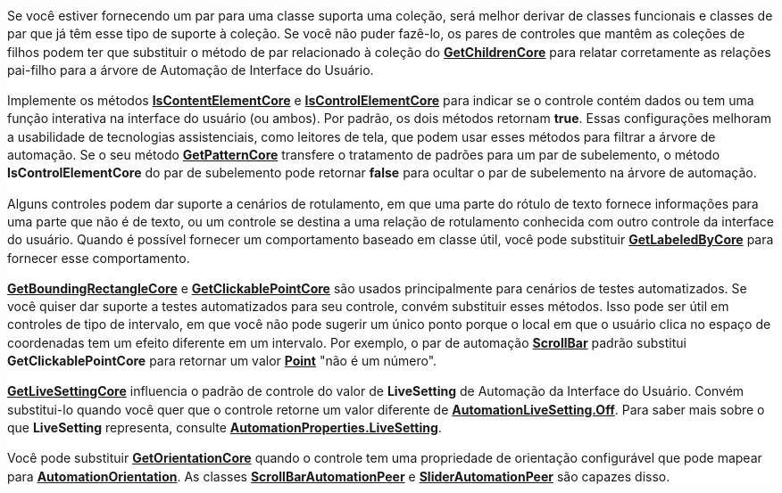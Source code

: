 Se você estiver fornecendo um par para uma classe suporta uma coleção, será melhor derivar de classes funcionais e classes de par que já têm esse tipo de suporte à coleção. Se você não puder fazê-lo, os pares de controles que mantêm as coleções de filhos podem ter que substituir o método de par relacionado à coleção do [**GetChildrenCore**](https://msdn.microsoft.com/library/windows/apps/windows.ui.xaml.automation.peers.automationpeer.getchildrencore) para relatar corretamente as relações pai-filho para a árvore de Automação de Interface do Usuário.

Implemente os métodos [**IsContentElementCore**](https://msdn.microsoft.com/library/windows/apps/windows.ui.xaml.automation.peers.automationpeer.iscontentelementcore) e [**IsControlElementCore**](https://msdn.microsoft.com/library/windows/apps/windows.ui.xaml.automation.peers.automationpeer.iscontrolelementcore) para indicar se o controle contém dados ou tem uma função interativa na interface do usuário (ou ambos). Por padrão, os dois métodos retornam **true**. Essas configurações melhoram a usabilidade de tecnologias assistenciais, como leitores de tela, que podem usar esses métodos para filtrar a árvore de automação. Se o seu método [**GetPatternCore**](https://msdn.microsoft.com/library/windows/apps/windows.ui.xaml.automation.peers.automationpeer.getpatterncore) transfere o tratamento de padrões para um par de subelemento, o método **IsControlElementCore** do par de subelemento pode retornar **false** para ocultar o par de subelemento na árvore de automação.

Alguns controles podem dar suporte a cenários de rotulamento, em que uma parte do rótulo de texto fornece informações para uma parte que não é de texto, ou um controle se destina a uma relação de rotulamento conhecida com outro controle da interface do usuário. Quando é possível fornecer um comportamento baseado em classe útil, você pode substituir [**GetLabeledByCore**](https://msdn.microsoft.com/library/windows/apps/windows.ui.xaml.automation.peers.automationpeer.getlabeledbycore) para fornecer esse comportamento.

[**GetBoundingRectangleCore**](https://msdn.microsoft.com/library/windows/apps/windows.ui.xaml.automation.peers.automationpeer.getboundingrectanglecore) e [**GetClickablePointCore**](https://msdn.microsoft.com/library/windows/apps/windows.ui.xaml.automation.peers.automationpeer.getclickablepointcore) são usados principalmente para cenários de testes automatizados. Se você quiser dar suporte a testes automatizados para seu controle, convém substituir esses métodos. Isso pode ser útil em controles de tipo de intervalo, em que você não pode sugerir um único ponto porque o local em que o usuário clica no espaço de coordenadas tem um efeito diferente em um intervalo. Por exemplo, o par de automação [**ScrollBar**](https://msdn.microsoft.com/library/windows/apps/BR209745) padrão substitui **GetClickablePointCore** para retornar um valor [**Point**](https://msdn.microsoft.com/library/windows/apps/BR225870) "não é um número".

[**GetLiveSettingCore**](https://msdn.microsoft.com/library/windows/apps/windows.ui.xaml.automation.peers.automationpeer.getlivesettingcore) influencia o padrão de controle do valor de **LiveSetting** de Automação da Interface do Usuário. Convém substitui-lo quando você quer que o controle retorne um valor diferente de [**AutomationLiveSetting.Off**](https://msdn.microsoft.com/library/windows/apps/JJ191519). Para saber mais sobre o que **LiveSetting** representa, consulte [**AutomationProperties.LiveSetting**](https://msdn.microsoft.com/library/windows/apps/JJ191516).

Você pode substituir [**GetOrientationCore**](https://msdn.microsoft.com/library/windows/apps/windows.ui.xaml.automation.peers.automationpeer.getorientationcore) quando o controle tem uma propriedade de orientação configurável que pode mapear para [**AutomationOrientation**](https://msdn.microsoft.com/library/windows/apps/BR209184). As classes [**ScrollBarAutomationPeer**](https://msdn.microsoft.com/library/windows/apps/BR242522) e [**SliderAutomationPeer**](https://msdn.microsoft.com/library/windows/apps/BR242546) são capazes disso.

<span id="Base_implementation_in_FrameworkElementAutomationPeer"/>
<span id="base_implementation_in_frameworkelementautomationpeer"/>
<span id="BASE_IMPLEMENTATION_IN_FRAMEWORKELEMENTAUTOMATIONPEER"/>
